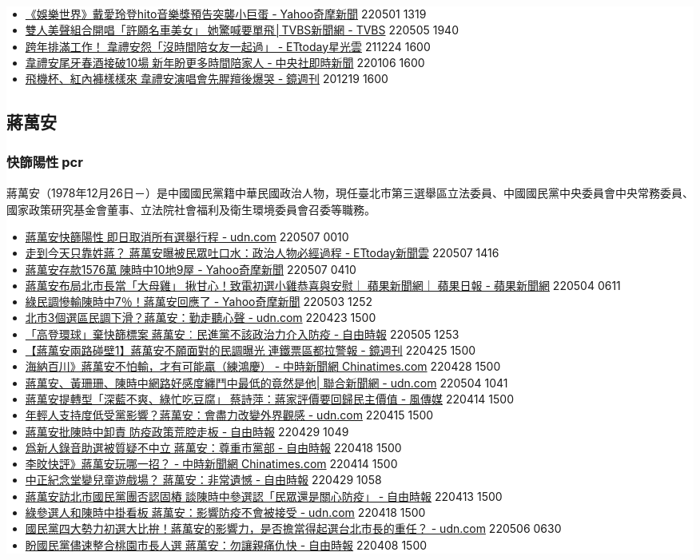 - [《娛樂世界》戴愛玲登hito音樂獎預告突襲小巨蛋 - Yahoo奇摩新聞](https://tw.news.yahoo.com/%E5%A8%9B%E6%A8%82%E4%B8%96%E7%95%8C-%E6%88%B4%E6%84%9B%E7%8E%B2%E7%99%BBhito%E9%9F%B3%E6%A8%82%E7%8D%8E%E9%A0%90%E5%91%8A%E7%AA%81%E8%A5%B2%E5%B0%8F%E5%B7%A8%E8%9B%8B-050056363.html "《娛樂世界》戴愛玲登hito音樂獎預告突襲小巨蛋 - Yahoo奇摩新聞") 220501 1319
- [雙人美聲組合開唱「許願名車美女」 她驚喊要單飛│TVBS新聞網 - TVBS](https://news.tvbs.com.tw/entertainment/1784730 "雙人美聲組合開唱「許願名車美女」 她驚喊要單飛│TVBS新聞網 - TVBS") 220505 1940
- [跨年排滿工作！ 韋禮安怨「沒時間陪女友一起過」 - ETtoday星光雲](https://star.ettoday.net/news/2153481 "跨年排滿工作！ 韋禮安怨「沒時間陪女友一起過」 - ETtoday星光雲") 211224 1600
- [韋禮安尾牙春酒接破10場 新年盼更多時間陪家人 - 中央社即時新聞](https://www.cna.com.tw/news/amov/202201060345.aspx "韋禮安尾牙春酒接破10場 新年盼更多時間陪家人 - 中央社即時新聞") 220106 1600
- [飛機杯、紅內褲樣樣來 韋禮安演唱會先腥羶後爆哭 - 鏡週刊](https://www.mirrormedia.mg/story/20201219ent005/ "飛機杯、紅內褲樣樣來 韋禮安演唱會先腥羶後爆哭 - 鏡週刊") 201219 1600

## 蔣萬安

### 快篩陽性 pcr

蔣萬安（1978年12月26日－）是中國國民黨籍中華民國政治人物，現任臺北市第三選舉區立法委員、中國國民黨中央委員會中央常務委員、國家政策研究基金會董事、立法院社會福利及衛生環境委員會召委等職務。
- [蔣萬安快篩陽性 即日取消所有選舉行程 - udn.com](https://udn.com/news/story/120940/6294707 "蔣萬安快篩陽性 即日取消所有選舉行程 - udn.com") 220507 0010
- [走到今天只靠姓蔣？ 蔣萬安曝被民眾吐口水：政治人物必經過程 - ETtoday新聞雲](https://www.ettoday.net/news/20220507/2246084.htm "走到今天只靠姓蔣？ 蔣萬安曝被民眾吐口水：政治人物必經過程 - ETtoday新聞雲") 220507 1416
- [蔣萬安存款1576萬 陳時中10地9屋 - Yahoo奇摩新聞](https://tw.news.yahoo.com/%E8%94%A3%E8%90%AC%E5%AE%89%E5%AD%98%E6%AC%BE1576%E8%90%AC-%E9%99%B3%E6%99%82%E4%B8%AD10%E5%9C%B09%E5%B1%8B-201000841.html "蔣萬安存款1576萬 陳時中10地9屋 - Yahoo奇摩新聞") 220507 0410
- [蔣萬安布局北市長當「大母雞」 揪甘心！致電初選小雞恭喜與安慰｜ 蘋果新聞網｜ 蘋果日報 - 蘋果新聞網](https://tw.appledaily.com/politics/20220504/6VVSLXAZ5RCKBC7SP7FET6FTOA/ "蔣萬安布局北市長當「大母雞」 揪甘心！致電初選小雞恭喜與安慰｜ 蘋果新聞網｜ 蘋果日報 - 蘋果新聞網") 220504 0611
- [綠民調慘輸陳時中7％！蔣萬安回應了 - Yahoo奇摩新聞](https://tw.news.yahoo.com/%E7%B6%A0%E6%B0%91%E8%AA%BF%E6%85%98%E8%BC%B8%E9%99%B3%E6%99%82%E4%B8%AD7-%E8%94%A3%E8%90%AC%E5%AE%89%E5%9B%9E%E6%87%89%E4%BA%86-041009909.html "綠民調慘輸陳時中7％！蔣萬安回應了 - Yahoo奇摩新聞") 220503 1252
- [北市3個選區民調下滑？蔣萬安：勤走聽心聲 - udn.com](https://udn.com/news/story/122682/6260365 "北市3個選區民調下滑？蔣萬安：勤走聽心聲 - udn.com") 220423 1500
- [「高登環球」棄快篩標案 蔣萬安︰民進黨不該政治力介入防疫 - 自由時報](https://news.ltn.com.tw/news/politics/breakingnews/3916091 "「高登環球」棄快篩標案 蔣萬安︰民進黨不該政治力介入防疫 - 自由時報") 220505 1253
- [【蔣萬安兩路碰壁1】蔣萬安不願面對的民調曝光 連鐵票區都拉警報 - 鏡週刊](https://www.mirrormedia.mg/story/20220425inv003/ "【蔣萬安兩路碰壁1】蔣萬安不願面對的民調曝光 連鐵票區都拉警報 - 鏡週刊") 220425 1500
- [海納百川》蔣萬安不怕輸，才有可能贏（練鴻慶） - 中時新聞網 Chinatimes.com](https://www.chinatimes.com/opinion/20220428004421-262110 "海納百川》蔣萬安不怕輸，才有可能贏（練鴻慶） - 中時新聞網 Chinatimes.com") 220428 1500
- [蔣萬安、黃珊珊、陳時中網路好感度纏鬥中最低的竟然是他| 聯合新聞網 - udn.com](https://udn.com/news/story/122682/6286518 "蔣萬安、黃珊珊、陳時中網路好感度纏鬥中最低的竟然是他| 聯合新聞網 - udn.com") 220504 1041
- [蔣萬安提轉型「深藍不爽、綠忙吃豆腐」 蔡詩萍：蔣家評價要回歸民主價值 - 風傳媒](https://www.storm.mg/article/4287342 "蔣萬安提轉型「深藍不爽、綠忙吃豆腐」 蔡詩萍：蔣家評價要回歸民主價值 - 風傳媒") 220414 1500
- [年輕人支持度低受黨影響？蔣萬安：會盡力改變外界觀感 - udn.com](https://udn.com/news/story/122682/6240910 "年輕人支持度低受黨影響？蔣萬安：會盡力改變外界觀感 - udn.com") 220415 1500
- [蔣萬安批陳時中卸責 防疫政策荒腔走板 - 自由時報](https://news.ltn.com.tw/news/politics/breakingnews/3909611 "蔣萬安批陳時中卸責 防疫政策荒腔走板 - 自由時報") 220429 1049
- [爲新人錄音助選被質疑不中立 蔣萬安：尊重市黨部 - 自由時報](https://news.ltn.com.tw/news/politics/breakingnews/3896875 "爲新人錄音助選被質疑不中立 蔣萬安：尊重市黨部 - 自由時報") 220418 1500
- [李旼快評》蔣萬安玩哪一招？ - 中時新聞網 Chinatimes.com](https://www.chinatimes.com/opinion/20220414001747-262103 "李旼快評》蔣萬安玩哪一招？ - 中時新聞網 Chinatimes.com") 220414 1500
- [中正紀念堂變兒童遊戲場？ 蔣萬安：非常遺憾 - 自由時報](https://news.ltn.com.tw/news/politics/breakingnews/3909627 "中正紀念堂變兒童遊戲場？ 蔣萬安：非常遺憾 - 自由時報") 220429 1058
- [蔣萬安訪北市國民黨團否認固樁 談陳時中參選認「民眾還是關心防疫」 - 自由時報](https://news.ltn.com.tw/news/politics/breakingnews/3891766 "蔣萬安訪北市國民黨團否認固樁 談陳時中參選認「民眾還是關心防疫」 - 自由時報") 220413 1500
- [綠參選人和陳時中掛看板 蔣萬安：影響防疫不會被接受 - udn.com](https://udn.com/news/story/122682/6247163 "綠參選人和陳時中掛看板 蔣萬安：影響防疫不會被接受 - udn.com") 220418 1500
- [國民黨四大勢力初選大比拚！蔣萬安的影響力，是否擔當得起選台北市長的重任？ - udn.com](https://udn.com/umedia/story/12755/6291757 "國民黨四大勢力初選大比拚！蔣萬安的影響力，是否擔當得起選台北市長的重任？ - udn.com") 220506 0630
- [盼國民黨儘速整合桃園市長人選 蔣萬安：勿讓親痛仇快 - 自由時報](https://news.ltn.com.tw/news/politics/breakingnews/3886237 "盼國民黨儘速整合桃園市長人選 蔣萬安：勿讓親痛仇快 - 自由時報") 220408 1500
